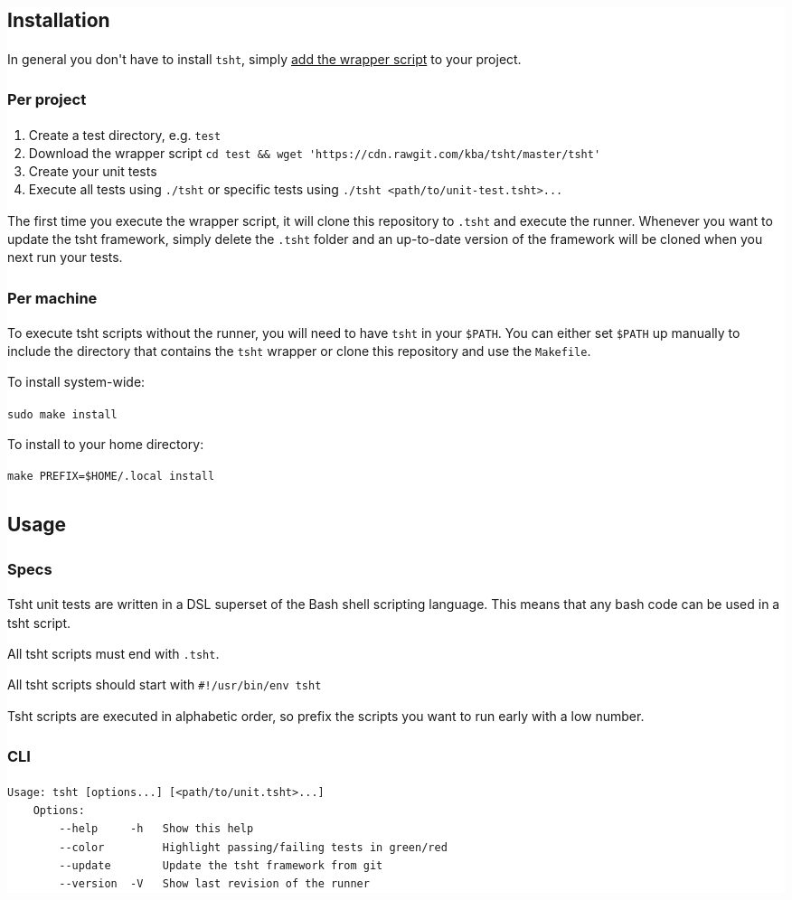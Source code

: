 

## Installation

In general you don't have to install `tsht`, simply [add the wrapper script](#per-project) to your project.

### Per project

1. Create a test directory, e.g. `test`
2. Download the wrapper script `cd test && wget 'https://cdn.rawgit.com/kba/tsht/master/tsht'`
3. Create your unit tests
4. Execute all tests using `./tsht` or specific tests using `./tsht <path/to/unit-test.tsht>...`

The first time you execute the wrapper script, it will clone this repository to
`.tsht` and execute the runner. Whenever you want to update the tsht framework,
simply delete the `.tsht` folder and an up-to-date version of the framework
will be cloned when you next run your tests.

### Per machine

To execute tsht scripts without the runner, you will need to have `tsht` in
your `$PATH`. You can either set `$PATH` up manually to include the directory that contains the
`tsht` wrapper or clone this repository and use the `Makefile`.

To install system-wide:

```
sudo make install
```

To install to your home directory:

```
make PREFIX=$HOME/.local install
```

## Usage

### Specs

Tsht unit tests are written in a DSL superset of the Bash shell scripting
language. This means that any bash code can be used in a tsht script.

All tsht scripts must end with `.tsht`.

All tsht scripts should start with `#!/usr/bin/env tsht`

Tsht scripts are executed in alphabetic order, so prefix the scripts you want
to run early with a low number.

### CLI


```
Usage: tsht [options...] [<path/to/unit.tsht>...]
    Options:
        --help     -h   Show this help
        --color         Highlight passing/failing tests in green/red
        --update        Update the tsht framework from git
        --version  -V   Show last revision of the runner
```
